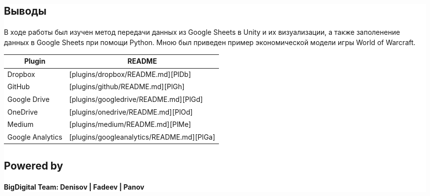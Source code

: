
## Выводы

В ходе работы был изучен метод передачи данных из Google Sheets в Unity и их визуализации, а также заполенение данных в Google Sheets при помощи Python. Мною был приведен пример экономической модели игры World of Warcraft.
 
| Plugin | README |
| ------ | ------ |
| Dropbox | [plugins/dropbox/README.md][PlDb] |
| GitHub | [plugins/github/README.md][PlGh] |
| Google Drive | [plugins/googledrive/README.md][PlGd] |
| OneDrive | [plugins/onedrive/README.md][PlOd] |
| Medium | [plugins/medium/README.md][PlMe] |
| Google Analytics | [plugins/googleanalytics/README.md][PlGa] |

## Powered by

**BigDigital Team: Denisov | Fadeev | Panov**
